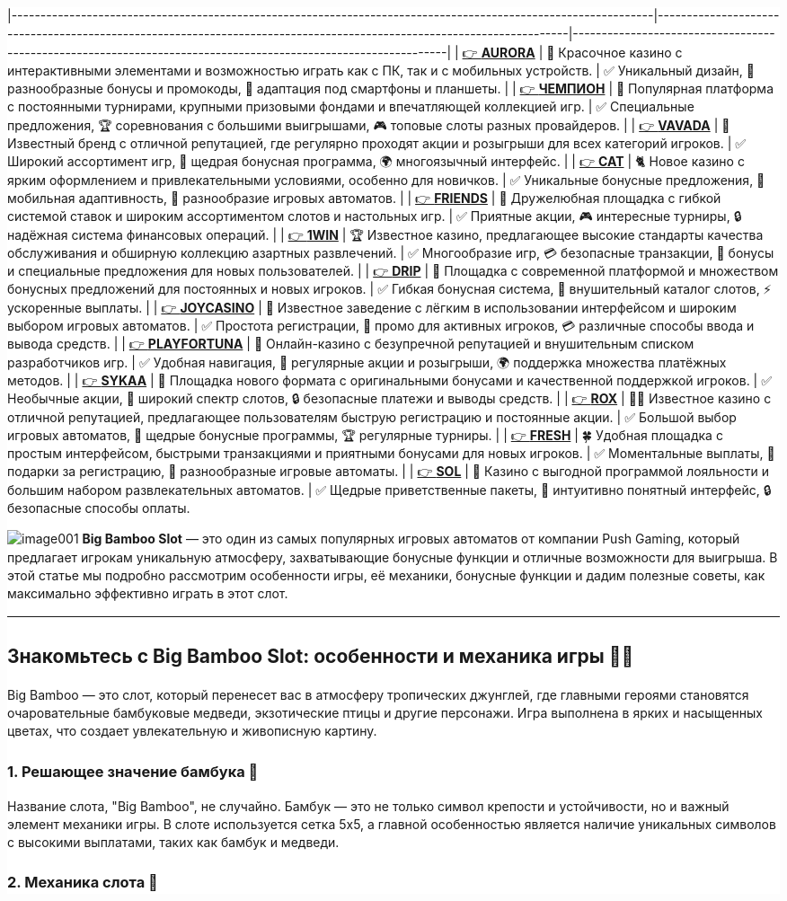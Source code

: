 |---------------------------------------------------------------------------------------------------------------|----------------------------------------------------------------------------------------------------------------------|---------------------------------------------------------------------------------------------------------------|
| [👉 **AURORA**](https://10trafic-stat2.com/click/668546556bcc6313411604bc/6766/13031/subaccount)               | 🌌 Красочное казино с интерактивными элементами и возможностью играть как с ПК, так и с мобильных устройств.         | ✅ Уникальный дизайн, 🎁 разнообразные бонусы и промокоды, 📱 адаптация под смартфоны и планшеты.             |
| [👉 **ЧЕМПИОН**](https://temon-gter.cfd/go/9n8?p56190p303844p3509t17502)                                        | 🏅 Популярная платформа с постоянными турнирами, крупными призовыми фондами и впечатляющей коллекцией игр.           | ✅ Специальные предложения, 🏆 соревнования с большими выигрышами, 🎮 топовые слоты разных провайдеров.         |
| [👉 **VAVADA**](https://partnervavadarv.com?promo=75590753-cc8b-4c4a-8d71-99b7a2293439-jud&target=register)     | 💼 Известный бренд с отличной репутацией, где регулярно проходят акции и розыгрыши для всех категорий игроков.        | ✅ Широкий ассортимент игр, 🎁 щедрая бонусная программа, 🌍 многоязычный интерфейс.                           |
| [👉 **CAT**](https://catchthecatthree.com/d1bfb4f94)                                                           | 🐈 Новое казино с ярким оформлением и привлекательными условиями, особенно для новичков.                              | ✅ Уникальные бонусные предложения, 📱 мобильная адаптивность, 🎰 разнообразие игровых автоматов.              |
| [👉 **FRIENDS**](https://gofriends.vc/FRJUD)                                                                   | 🎉 Дружелюбная площадка с гибкой системой ставок и широким ассортиментом слотов и настольных игр.                      | ✅ Приятные акции, 🎮 интересные турниры, 🔒 надёжная система финансовых операций.                             |
| [👉 **1WIN**](https://brandplay.link/9sD8CZLQ)                                                                 | 🏆 Известное казино, предлагающее высокие стандарты качества обслуживания и обширную коллекцию азартных развлечений.  | ✅ Многообразие игр, 💳 безопасные транзакции, 🎁 бонусы и специальные предложения для новых пользователей.    |
| [👉 **DRIP**](https://drp-irrs01.com/c4bf3bd2f)                                                                | 🚀 Площадка с современной платформой и множеством бонусных предложений для постоянных и новых игроков.                | ✅ Гибкая бонусная система, 🎰 внушительный каталог слотов, ⚡ ускоренные выплаты.                             |
| [👉 **JOYCASINO**](https://rpc30.call2me.pro/?/ru/registration?apkpop=0&partner=p24970p3289525p8e5d)           | 🎊 Известное заведение с лёгким в использовании интерфейсом и широким выбором игровых автоматов.                       | ✅ Простота регистрации, 🎁 промо для активных игроков, 💳 различные способы ввода и вывода средств.           |
| [👉 **PLAYFORTUNA**](https://4v4rg0e52p.com/alt/playfortuna?27f770988db651f9cc8f16742d88cecd)                  | 🎰 Онлайн-казино с безупречной репутацией и внушительным списком разработчиков игр.                                   | ✅ Удобная навигация, 🎁 регулярные акции и розыгрыши, 🌍 поддержка множества платёжных методов.               |
| [👉 **SYKAA**](https://s-four-way.com?source=jud&pid=30697)                                                    | 🌠 Площадка нового формата с оригинальными бонусами и качественной поддержкой игроков.                                | ✅ Необычные акции, 🎰 широкий спектр слотов, 🔒 безопасные платежи и выводы средств.                          |
| [👉 **ROX**](https://rox-pvwfpjgcxe.com/c55c4faad)                                                             | 🏴‍☠️ Известное казино с отличной репутацией, предлагающее пользователям быструю регистрацию и постоянные акции.       | ✅ Большой выбор игровых автоматов, 🎁 щедрые бонусные программы, 🏆 регулярные турниры.                        |
| [👉 **FRESH**](https://fresh-eumwkxwao.com/c48bec95c)                                                          | 🍀 Удобная площадка с простым интерфейсом, быстрыми транзакциями и приятными бонусами для новых игроков.              | ✅ Моментальные выплаты, 🎁 подарки за регистрацию, 🎰 разнообразные игровые автоматы.                          |
| [👉 **SOL**](https://sol-mmtdzfbaco.com/ccea5aac8)                                                             | 🌅 Казино с выгодной программой лояльности и большим набором развлекательных автоматов.                               | ✅ Щедрые приветственные пакеты, 🌟 интуитивно понятный интерфейс, 🔒 безопасные способы оплаты.

![image001](https://github.com/user-attachments/assets/e97cacd0-dc02-40db-8b9b-1dd8dce8c385)
**Big Bamboo Slot** — это один из самых популярных игровых автоматов от компании Push Gaming, который предлагает игрокам уникальную атмосферу, захватывающие бонусные функции и отличные возможности для выигрыша. В этой статье мы подробно рассмотрим особенности игры, её механики, бонусные функции и дадим полезные советы, как максимально эффективно играть в этот слот.

---

## Знакомьтесь с Big Bamboo Slot: особенности и механика игры 🐼🌿

Big Bamboo — это слот, который перенесет вас в атмосферу тропических джунглей, где главными героями становятся очаровательные бамбуковые медведи, экзотические птицы и другие персонажи. Игра выполнена в ярких и насыщенных цветах, что создает увлекательную и живописную картину.

### 1. **Решающее значение бамбука 🌱**

Название слота, "Big Bamboo", не случайно. Бамбук — это не только символ крепости и устойчивости, но и важный элемент механики игры. В слоте используется сетка 5х5, а главной особенностью является наличие уникальных символов с высокими выплатами, таких как бамбук и медведи.

### 2. **Механика слота 🎰**
